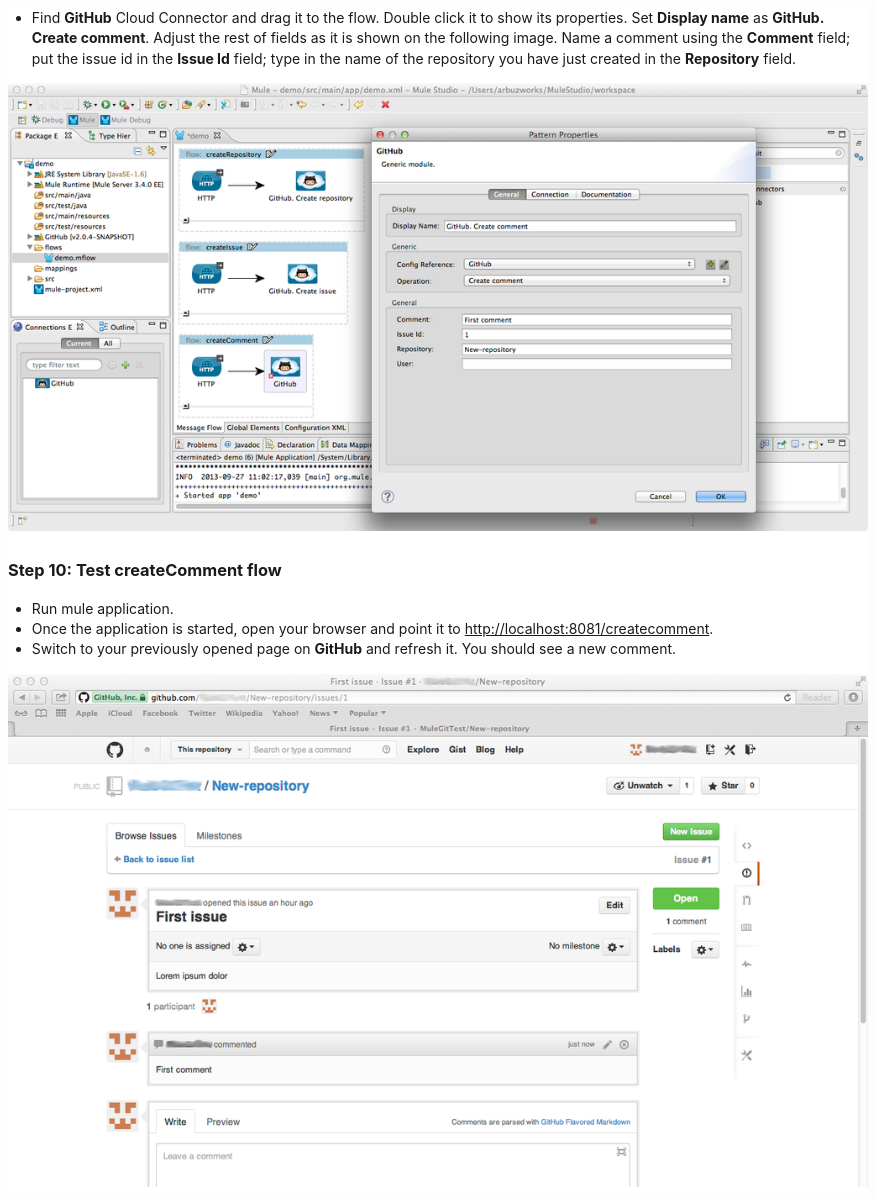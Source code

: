 *    Find **GitHub** Cloud Connector and drag it to the flow. Double click it to show its properties. Set **Display name** as **GitHub. Create comment**. Adjust the rest of fields as it is shown on the following image. Name a comment using the **Comment** field; put the issue id in the **Issue Id** field; type in the name of the repository you have just created in the **Repository** field. 

![Create createComment flow](images/step9-2.png) 

### Step 10: Test createComment flow

*    Run mule application.  
*    Once the application is started, open your browser and point it to [http://localhost:8081/createcomment](http://localhost:8081/createcomment).   
*    Switch to your previously opened page on **GitHub** and refresh it. You should see a new comment.     

![Test createComment flow](images/step10-1.png) 